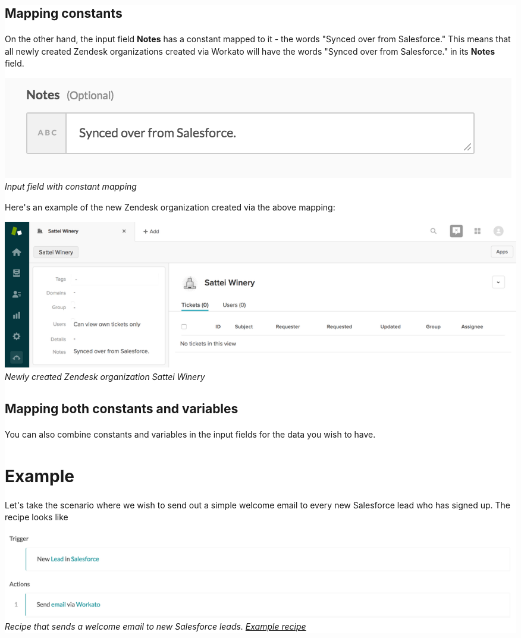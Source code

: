 ## Mapping constants
On the other hand, the input field **Notes** has a constant mapped to it - the words "Synced over from Salesforce." This means that all newly created Zendesk organizations created via Workato will have the words "Synced over from Salesforce." in its **Notes** field.

![Input field with constant mapping](/assets/images/workato-concepts/input-field-with-constant.png)
*Input field with constant mapping*

Here's an example of the new Zendesk organization created via the above mapping:

![Newly created Zendesk organization](/assets/images/workato-concepts/zendesk-organization.png)
*Newly created Zendesk organization Sattei Winery*

## Mapping both constants and variables
You can also combine constants and variables in the input fields for the data you wish to have.

# Example
Let's take the scenario where we wish to send out a simple welcome email to every new Salesforce lead who has signed up. The recipe looks like

![Recipe will send a welcome email to each new Salesforce lead](/assets/images/recipes/data-pills/salesforce-lead-welcome-email-recipe.png)
*Recipe that sends a welcome email to new Salesforce leads. [Example recipe](https://www.workato.com/recipes/504766)*

